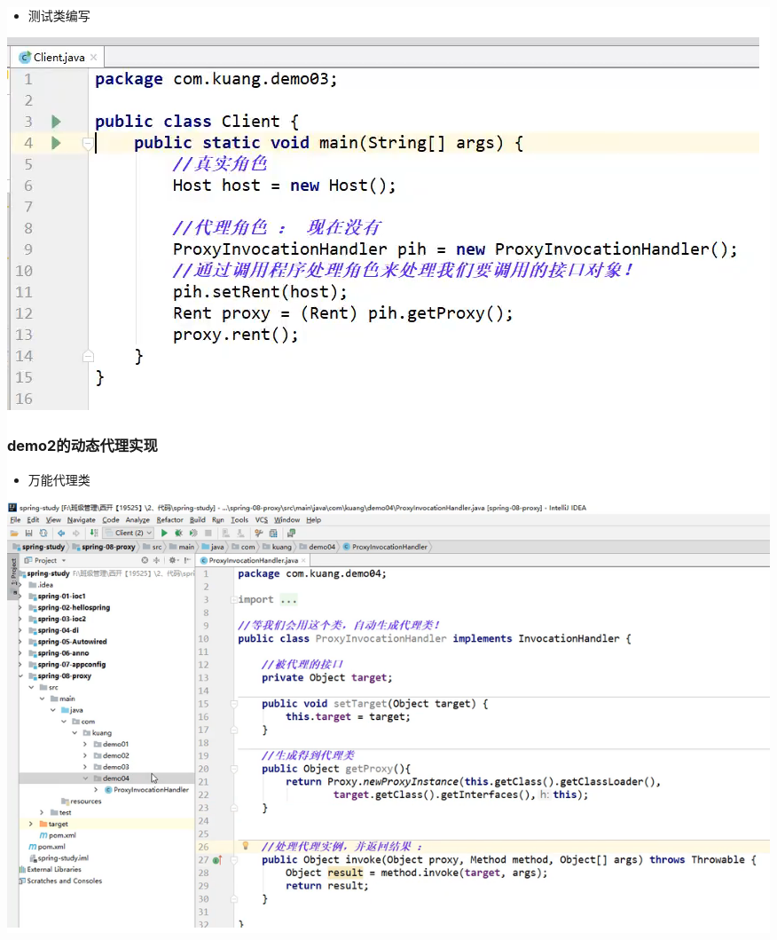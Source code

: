 + 测试类编写

![image-20201011110715683](springimage/image-20201011110715683.png)



### demo2的动态代理实现

+ 万能代理类

![image-20201011111117808](springimage/image-20201011111117808.png) 
